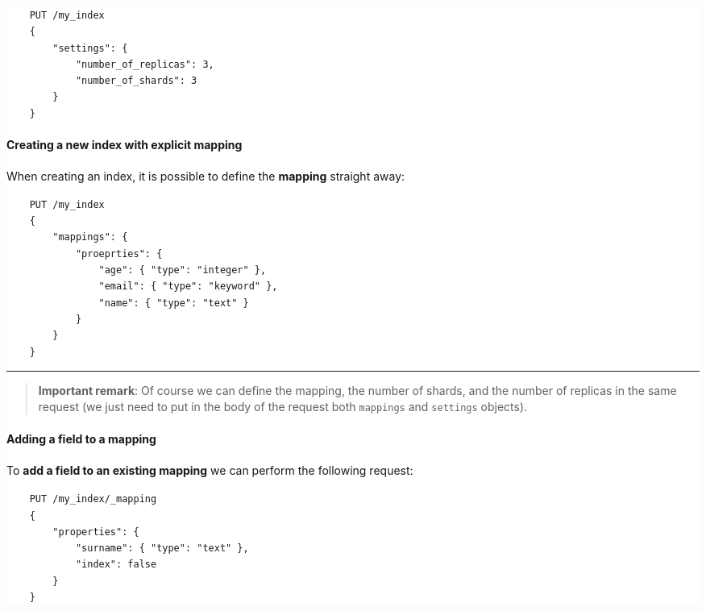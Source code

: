 <div class="algorithm">

```
    PUT /my_index
    {
        "settings": {
            "number_of_replicas": 3,
            "number_of_shards": 3
        }
    }
```

</div>

#### Creating a new index with explicit mapping

When creating an index, it is possible to define the **mapping** straight away:

<div class="algorithm">

```
    PUT /my_index
    {
        "mappings": {
            "proeprties": {
                "age": { "type": "integer" },
                "email": { "type": "keyword" },
                "name": { "type": "text" }
            }
        }
    }
```

</div>

---

> **Important remark**: Of course we can define the mapping, the number of shards, and the number of replicas in the same request (we just need to put in the body of the request both `mappings` and `settings` objects).

#### Adding a field to a mapping

To **add a field to an existing mapping** we can perform the following request:

<div class="algorithm">

```
    PUT /my_index/_mapping
    {
        "properties": {
            "surname": { "type": "text" },
            "index": false
        }
    }
```

</div>
